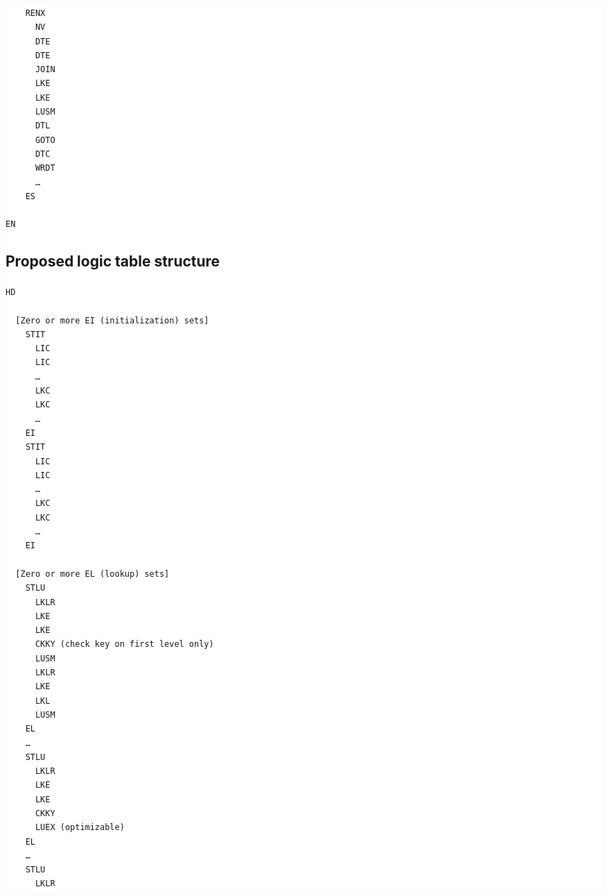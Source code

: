 ```
    RENX
      NV
      DTE
      DTE
      JOIN
      LKE
      LKE
      LUSM
      DTL
      GOTO
      DTC
      WRDT 
      …
    ES

EN
```
## Proposed logic table structure
```
HD

  [Zero or more EI (initialization) sets]
    STIT
      LIC
      LIC
      …
      LKC
      LKC
      …
    EI
    STIT
      LIC
      LIC
      …
      LKC
      LKC
      …
    EI

  [Zero or more EL (lookup) sets]
    STLU
      LKLR
      LKE
      LKE
      CKKY (check key on first level only) 
      LUSM
      LKLR
      LKE
      LKL
      LUSM
    EL
    …
    STLU
      LKLR
      LKE
      LKE
      CKKY 
      LUEX (optimizable) 
    EL
    …
    STLU
      LKLR
```